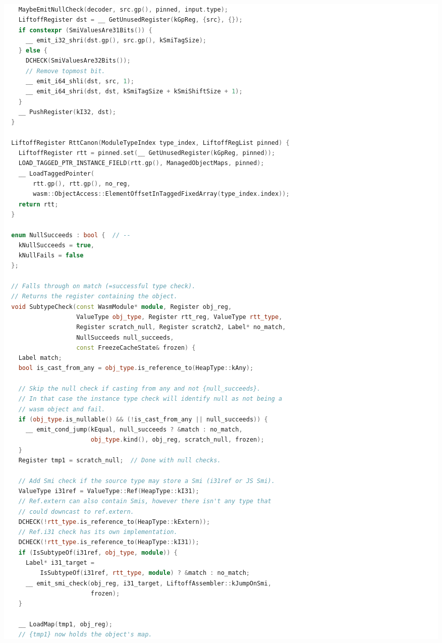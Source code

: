 ```cpp
    MaybeEmitNullCheck(decoder, src.gp(), pinned, input.type);
    LiftoffRegister dst = __ GetUnusedRegister(kGpReg, {src}, {});
    if constexpr (SmiValuesAre31Bits()) {
      __ emit_i32_shri(dst.gp(), src.gp(), kSmiTagSize);
    } else {
      DCHECK(SmiValuesAre32Bits());
      // Remove topmost bit.
      __ emit_i64_shli(dst, src, 1);
      __ emit_i64_shri(dst, dst, kSmiTagSize + kSmiShiftSize + 1);
    }
    __ PushRegister(kI32, dst);
  }

  LiftoffRegister RttCanon(ModuleTypeIndex type_index, LiftoffRegList pinned) {
    LiftoffRegister rtt = pinned.set(__ GetUnusedRegister(kGpReg, pinned));
    LOAD_TAGGED_PTR_INSTANCE_FIELD(rtt.gp(), ManagedObjectMaps, pinned);
    __ LoadTaggedPointer(
        rtt.gp(), rtt.gp(), no_reg,
        wasm::ObjectAccess::ElementOffsetInTaggedFixedArray(type_index.index));
    return rtt;
  }

  enum NullSucceeds : bool {  // --
    kNullSucceeds = true,
    kNullFails = false
  };

  // Falls through on match (=successful type check).
  // Returns the register containing the object.
  void SubtypeCheck(const WasmModule* module, Register obj_reg,
                    ValueType obj_type, Register rtt_reg, ValueType rtt_type,
                    Register scratch_null, Register scratch2, Label* no_match,
                    NullSucceeds null_succeeds,
                    const FreezeCacheState& frozen) {
    Label match;
    bool is_cast_from_any = obj_type.is_reference_to(HeapType::kAny);

    // Skip the null check if casting from any and not {null_succeeds}.
    // In that case the instance type check will identify null as not being a
    // wasm object and fail.
    if (obj_type.is_nullable() && (!is_cast_from_any || null_succeeds)) {
      __ emit_cond_jump(kEqual, null_succeeds ? &match : no_match,
                        obj_type.kind(), obj_reg, scratch_null, frozen);
    }
    Register tmp1 = scratch_null;  // Done with null checks.

    // Add Smi check if the source type may store a Smi (i31ref or JS Smi).
    ValueType i31ref = ValueType::Ref(HeapType::kI31);
    // Ref.extern can also contain Smis, however there isn't any type that
    // could downcast to ref.extern.
    DCHECK(!rtt_type.is_reference_to(HeapType::kExtern));
    // Ref.i31 check has its own implementation.
    DCHECK(!rtt_type.is_reference_to(HeapType::kI31));
    if (IsSubtypeOf(i31ref, obj_type, module)) {
      Label* i31_target =
          IsSubtypeOf(i31ref, rtt_type, module) ? &match : no_match;
      __ emit_smi_check(obj_reg, i31_target, LiftoffAssembler::kJumpOnSmi,
                        frozen);
    }

    __ LoadMap(tmp1, obj_reg);
    // {tmp1} now holds the object's map.

```